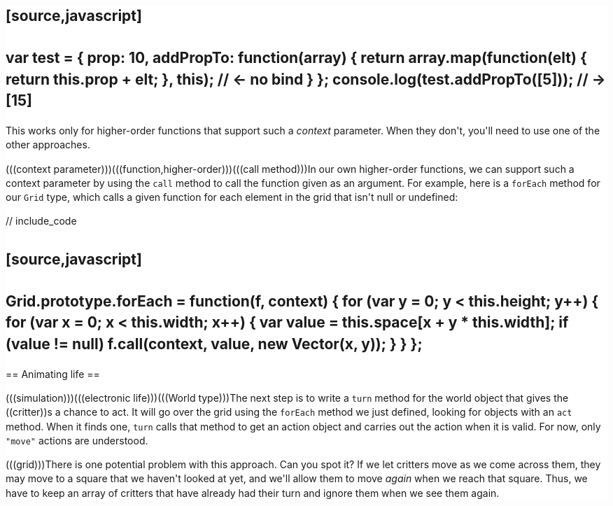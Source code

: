 [source,javascript]
----
var test = {
  prop: 10,
  addPropTo: function(array) {
    return array.map(function(elt) {
      return this.prop + elt;
    }, this); // ← no bind
  }
};
console.log(test.addPropTo([5]));
// → [15]
----

This works only for higher-order functions that
support such a _context_ parameter. When they don't, you'll need to
use one of the other approaches.

(((context parameter)))(((function,higher-order)))(((call method)))In
our own higher-order functions, we can support such a context
parameter by using the `call` method to call the function given as an
argument. For example, here is a `forEach` method for our `Grid` type,
which calls a given function for each element in the grid that isn't
null or undefined:

// include_code

[source,javascript]
----
Grid.prototype.forEach = function(f, context) {
  for (var y = 0; y < this.height; y++) {
    for (var x = 0; x < this.width; x++) {
      var value = this.space[x + y * this.width];
      if (value != null)
        f.call(context, value, new Vector(x, y));
    }
  }
};
----

== Animating life ==

(((simulation)))(((electronic life)))(((World type)))The next
step is to write a `turn` method for the world object that gives the
((critter))s a chance to act. It will go over the grid using the
`forEach` method we just defined, looking for objects with an `act`
method. When it finds one, `turn` calls that method to get an action
object and carries out the action when it is valid. For now, only
`"move"` actions are understood.

(((grid)))There is one potential problem with this approach. Can you
spot it? If we let critters move as we come across them, they may move
to a square that we haven't looked at yet, and we'll allow them to
move _again_ when we reach that square. Thus, we have to keep an array
of critters that have already had their turn and ignore them when we
see them again.
